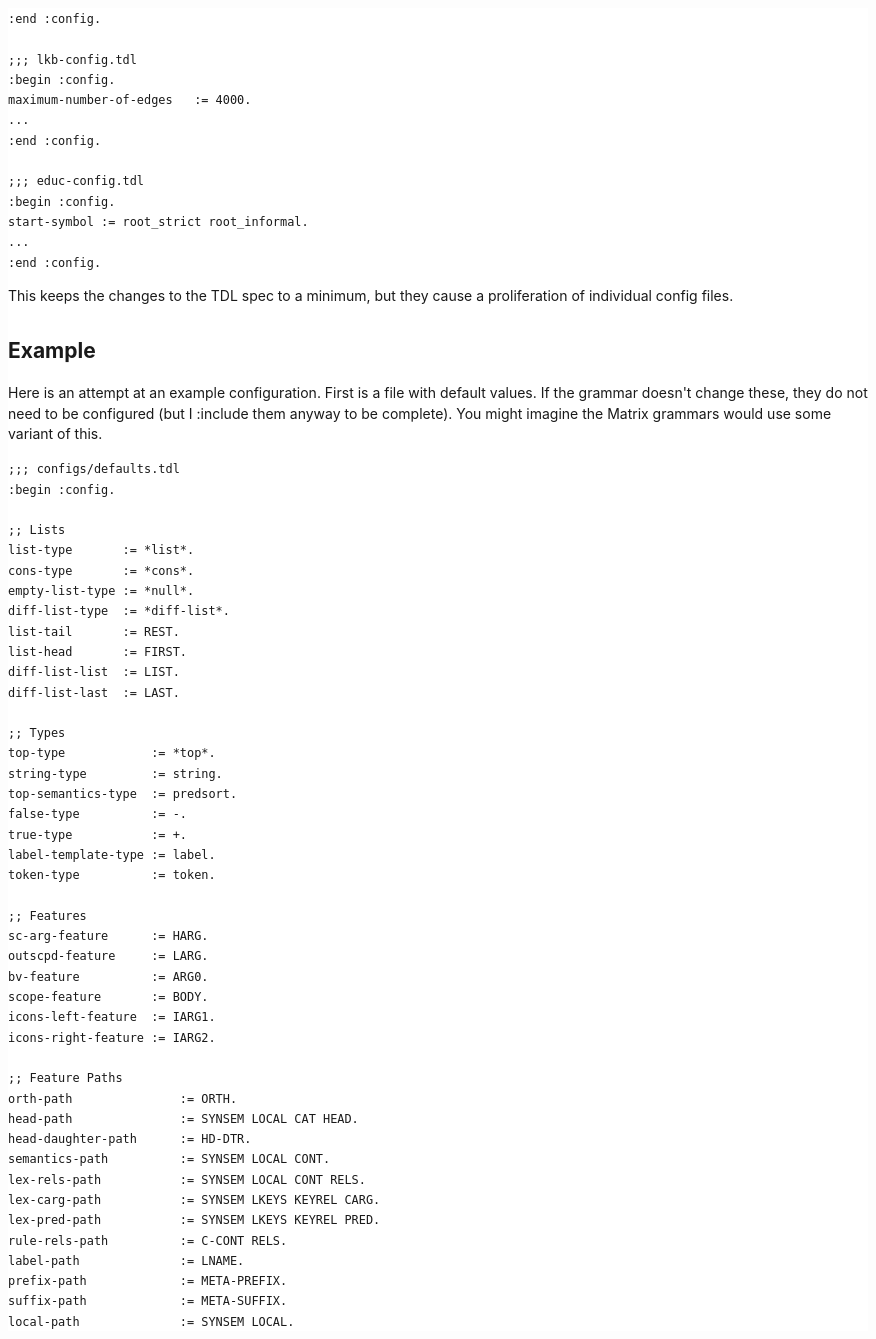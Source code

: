     :end :config.
    
    ;;; lkb-config.tdl
    :begin :config.
    maximum-number-of-edges   := 4000.
    ...
    :end :config.
    
    ;;; educ-config.tdl
    :begin :config.
    start-symbol := root_strict root_informal.
    ...
    :end :config.

This keeps the changes to the TDL spec to a minimum, but they cause a
proliferation of individual config files.

## Example

Here is an attempt at an example configuration. First is a file with
default values. If the grammar doesn't change these, they do not need to
be configured (but I :include them anyway to be complete). You might
imagine the Matrix grammars would use some variant of this.

    ;;; configs/defaults.tdl
    :begin :config.
    
    ;; Lists
    list-type       := *list*.
    cons-type       := *cons*.
    empty-list-type := *null*.
    diff-list-type  := *diff-list*.
    list-tail       := REST.
    list-head       := FIRST.
    diff-list-list  := LIST.
    diff-list-last  := LAST.
    
    ;; Types
    top-type            := *top*.
    string-type         := string.
    top-semantics-type  := predsort.
    false-type          := -.
    true-type           := +.
    label-template-type := label.
    token-type          := token.
    
    ;; Features
    sc-arg-feature      := HARG.
    outscpd-feature     := LARG.
    bv-feature          := ARG0.
    scope-feature       := BODY.
    icons-left-feature  := IARG1.
    icons-right-feature := IARG2.
    
    ;; Feature Paths
    orth-path               := ORTH.
    head-path               := SYNSEM LOCAL CAT HEAD.
    head-daughter-path      := HD-DTR.
    semantics-path          := SYNSEM LOCAL CONT.
    lex-rels-path           := SYNSEM LOCAL CONT RELS.
    lex-carg-path           := SYNSEM LKEYS KEYREL CARG.
    lex-pred-path           := SYNSEM LKEYS KEYREL PRED.
    rule-rels-path          := C-CONT RELS.
    label-path              := LNAME.
    prefix-path             := META-PREFIX.
    suffix-path             := META-SUFFIX.
    local-path              := SYNSEM LOCAL.
